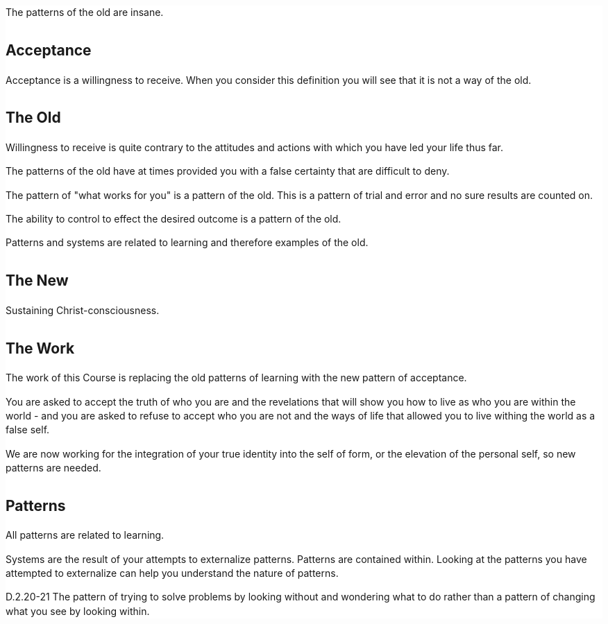 The patterns of the old are insane.

## Acceptance

Acceptance is a willingness to receive. When you consider this
definition you will see that it is not a way of the old.

## The Old

Willingness to receive is quite contrary to the attitudes and actions
with which you have led your life thus far.

The patterns of the old have at times provided you with a false
certainty that are difficult to deny.

The pattern of "what works for you" is a pattern of the old. This is a
pattern of trial and error and no sure results are counted on.

The ability to control to effect the desired outcome is a pattern of the
old.

Patterns and systems are related to learning and therefore examples of
the old.

## The New

Sustaining Christ-consciousness.

## The Work

The work of this Course is replacing the old patterns of learning with
the new pattern of acceptance.

You are asked to accept the truth of who you are and the revelations
that will show you how to live as who you are within the world - and you
are asked to refuse to accept who you are not and the ways of life that
allowed you to live withing the world as a false self.

We are now working for the integration of your true identity into the
self of form, or the elevation of the personal self, so new patterns are
needed.

## Patterns

All patterns are related to learning.

Systems are the result of your attempts to externalize patterns.
Patterns are contained within. Looking at the patterns you have
attempted to externalize can help you understand the nature of patterns.

D.2.20-21 The pattern of trying to solve problems by looking without and
wondering what to do rather than a pattern of changing what you see by
looking within.
